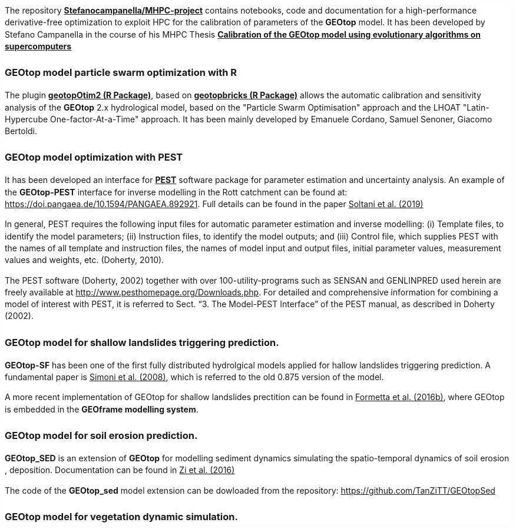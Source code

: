 The repository [**Stefanocampanella/MHPC-project**](https://github.com/stefanocampanella/MHPC-project) contains notebooks, code and documentation for a high-performance derivative-free optimization to exploit HPC  for the calibration of parameters of the **GEOtop** model. It has been developed by Stefano Campanella in the course of his MHPC Thesis [**Calibration of the GEOtop model using evolutionary algorithms on supercomputers**](https://stefanocampanella.github.io/MHPC-project/home.html)

### GEOtop model particle swarm optimization with **R**

The plugin [**geotopOtim2 (R Package)**](https://github.com/EURAC-Ecohydro/geotopOptim2), based on [**geotopbricks (R Package)**](https://CRAN.R-project.org/package=geotopbricks) allows the automatic calibration and sensitivity analysis of the **GEOtop** 2.x hydrological model, based on the "Particle Swarm Optimisation" approach and the LHOAT "Latin-Hypercube One-factor-At-a-Time" approach. It has been mainly developed by Emanuele Cordano, Samuel Senoner, Giacomo Bertoldi. 

### GEOtop model optimization with **PEST**  

It has been developed an  interface for  [**PEST**](http://www.pesthomepage.org/)  software package for parameter estimation and uncertainty analysis. An example of the **GEOtop-PEST** interface for inverse modelling in the Rott catchment can be found at: https://doi.pangaea.de/10.1594/PANGAEA.892921. Full details can be found in the paper  [Soltani et al. (2019)](https://doi.org/10.1016/j.jhydrol.2019.02.033)

In general, PEST requires the following input files for automatic parameter estimation and inverse modelling: (i) Template files, to identify the model parameters; (ii) Instruction files, to identify the model outputs; and (iii) Control file, which supplies PEST with the names of all template and instruction files, the names of model input and output files, initial parameter values, measurement values and weights, etc. (Doherty, 2010). 

The  PEST software (Doherty, 2002) together with over 100-utility-programs such as SENSAN
and GENLINPRED used herein are freely available at  http://www.pesthomepage.org/Downloads.php.  For detailed and comprehensive information for combining a model of interest with PEST, it is referred to Sect. “3. The Model-PEST Interface” of the PEST manual, as described in Doherty (2002).

### GEOtop model for shallow  landslides triggering prediction.

**GEOtop-SF** has been one of the first fully distributed hydrolgical models applied for hallow  landslides triggering prediction. A fundamental paper is [Simoni et al. (2008)](https://doi.org/10.1002/hyp.6886), which is referred to the old 0.875 version of the model.

A more recent implementation of GEOtop for shallow landslides prectition can be found in [Formetta et al. (2016b)](https://doi.org/10.1002/2015WR017626), where GEOtop is embedded in the **GEOframe modelling system**.

### GEOtop model for soil erosion prediction.

**GEOtop_SED** is  an extension of **GEOtop**  for modelling sediment dynamics simulating the spatio-temporal dynamics of soil erosion , deposition. Documentation can be found in [Zi et al. (2016)](https://doi.org/10.1016/j.envsoft.2016.06.004)

The code of the **GEOtop_sed** model extension can be dowloaded from the repository: 
https://github.com/TanZiTT/GEOtopSed

### GEOtop model for vegetation dynamic simulation.
